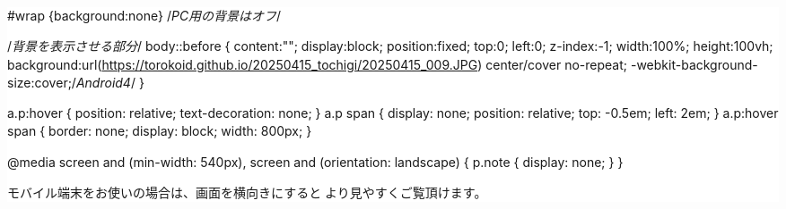 #wrap {background:none} /*PC用の背景はオフ*/

/*背景を表示させる部分*/
body::before {
content:"";
display:block;
position:fixed;
top:0;
left:0;
z-index:-1;
width:100%;
height:100vh;
background:url(https://torokoid.github.io/20250415_tochigi/20250415_009.JPG) center/cover no-repeat;
-webkit-background-size:cover;/*Android4*/
}

a.p:hover {
position: relative;
text-decoration: none;
}
a.p span {
display: none;
position: relative;
top: -0.5em;
left: 2em;
}
a.p:hover span {
border: none;
display: block;
width: 800px;
}


@media screen and (min-width: 540px),
screen and (orientation: landscape) {
p.note { display: none; }
}

</style>

<link href="https://cdnjs.cloudflare.com/ajax/libs/lightbox2/2.7.1/css/lightbox.css" rel="stylesheet">

</head>

<body>



<p class="note">
モバイル端末をお使いの場合は、画面を横向きにすると
より見やすくご覧頂けます。
</p>


